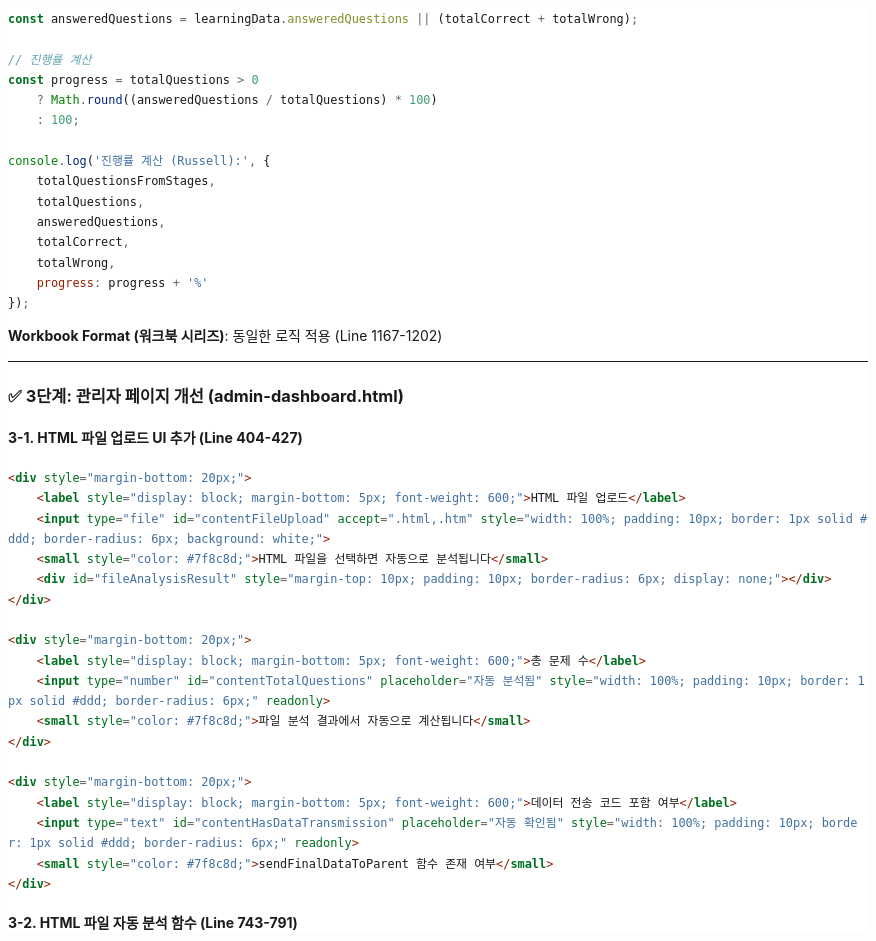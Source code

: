 ```javascript
const answeredQuestions = learningData.answeredQuestions || (totalCorrect + totalWrong);

// 진행률 계산
const progress = totalQuestions > 0
    ? Math.round((answeredQuestions / totalQuestions) * 100)
    : 100;

console.log('진행률 계산 (Russell):', {
    totalQuestionsFromStages,
    totalQuestions,
    answeredQuestions,
    totalCorrect,
    totalWrong,
    progress: progress + '%'
});
```

**Workbook Format (워크북 시리즈)**: 동일한 로직 적용 (Line 1167-1202)

---

### ✅ 3단계: 관리자 페이지 개선 (admin-dashboard.html)

#### 3-1. HTML 파일 업로드 UI 추가 (Line 404-427)

```html
<div style="margin-bottom: 20px;">
    <label style="display: block; margin-bottom: 5px; font-weight: 600;">HTML 파일 업로드</label>
    <input type="file" id="contentFileUpload" accept=".html,.htm" style="width: 100%; padding: 10px; border: 1px solid #ddd; border-radius: 6px; background: white;">
    <small style="color: #7f8c8d;">HTML 파일을 선택하면 자동으로 분석됩니다</small>
    <div id="fileAnalysisResult" style="margin-top: 10px; padding: 10px; border-radius: 6px; display: none;"></div>
</div>

<div style="margin-bottom: 20px;">
    <label style="display: block; margin-bottom: 5px; font-weight: 600;">총 문제 수</label>
    <input type="number" id="contentTotalQuestions" placeholder="자동 분석됨" style="width: 100%; padding: 10px; border: 1px solid #ddd; border-radius: 6px;" readonly>
    <small style="color: #7f8c8d;">파일 분석 결과에서 자동으로 계산됩니다</small>
</div>

<div style="margin-bottom: 20px;">
    <label style="display: block; margin-bottom: 5px; font-weight: 600;">데이터 전송 코드 포함 여부</label>
    <input type="text" id="contentHasDataTransmission" placeholder="자동 확인됨" style="width: 100%; padding: 10px; border: 1px solid #ddd; border-radius: 6px;" readonly>
    <small style="color: #7f8c8d;">sendFinalDataToParent 함수 존재 여부</small>
</div>
```

#### 3-2. HTML 파일 자동 분석 함수 (Line 743-791)
